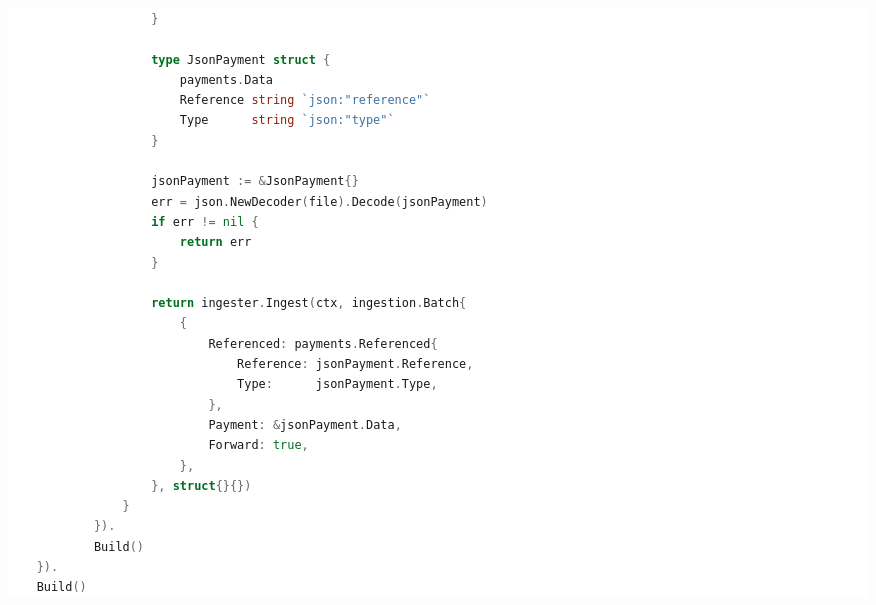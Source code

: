 ```go
					}

					type JsonPayment struct {
						payments.Data
						Reference string `json:"reference"`
						Type      string `json:"type"`
					}

					jsonPayment := &JsonPayment{}
					err = json.NewDecoder(file).Decode(jsonPayment)
					if err != nil {
						return err
					}

					return ingester.Ingest(ctx, ingestion.Batch{
						{
							Referenced: payments.Referenced{
								Reference: jsonPayment.Reference,
								Type:      jsonPayment.Type,
							},
							Payment: &jsonPayment.Data,
							Forward: true,
						},
					}, struct{}{})
				}
			}).
			Build()
	}).
	Build()
```
